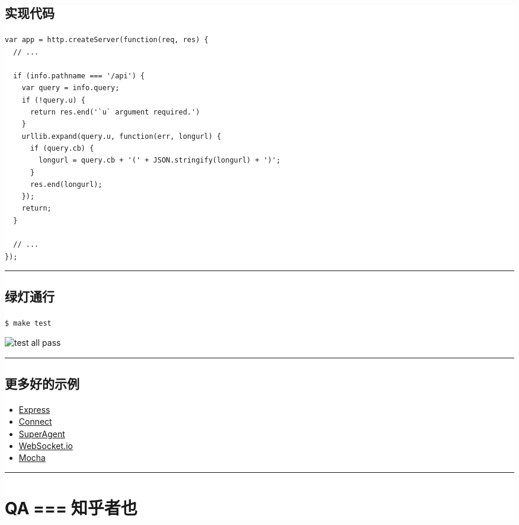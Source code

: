 
## 实现代码

```
var app = http.createServer(function(req, res) {
  // ...

  if (info.pathname === '/api') {
    var query = info.query;
    if (!query.u) {
      return res.end('`u` argument required.')
    }
    urllib.expand(query.u, function(err, longurl) {
      if (query.cb) {
        longurl = query.cb + '(' + JSON.stringify(longurl) + ')';
      }
      res.end(longurl);
    });
    return;
  }

  // ...
});
```

---

## 绿灯通行

```
$ make test
```

![test all pass](http://app.qpic.cn/mblogpic/de91b739e009ccf50438/2000)

---

## 更多好的示例

* [Express](https://github.com/visionmedia/express/tree/master/test)
* [Connect](https://github.com/senchalabs/connect/tree/master/test)
* [SuperAgent](https://github.com/visionmedia/superagent/tree/master/test/node)
* [WebSocket.io](https://github.com/LearnBoost/websocket.io/tree/master/test)
* [Mocha](https://github.com/visionmedia/mocha/tree/master/test)

---

# QA === 知乎者也
